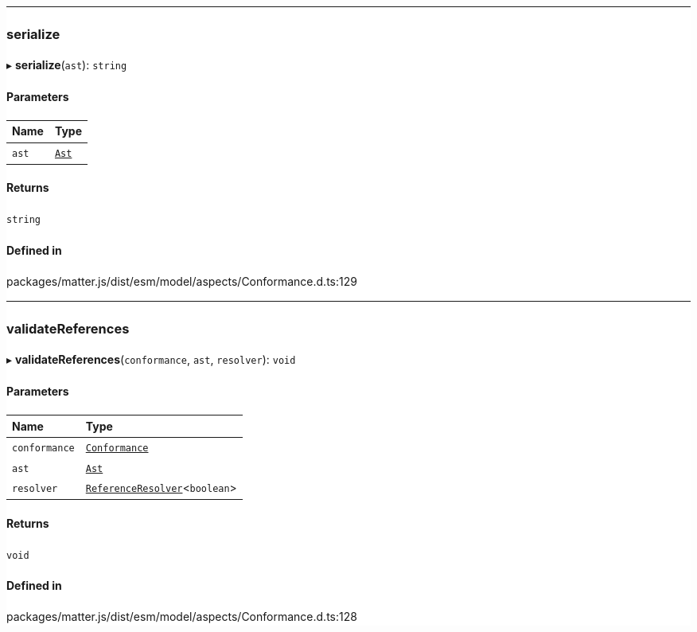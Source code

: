 ___

### serialize

▸ **serialize**(`ast`): `string`

#### Parameters

| Name | Type |
| :------ | :------ |
| `ast` | [`Ast`](exports_model.Conformance.md#ast) |

#### Returns

`string`

#### Defined in

packages/matter.js/dist/esm/model/aspects/Conformance.d.ts:129

___

### validateReferences

▸ **validateReferences**(`conformance`, `ast`, `resolver`): `void`

#### Parameters

| Name | Type |
| :------ | :------ |
| `conformance` | [`Conformance`](../classes/exports_model.Conformance-1.md) |
| `ast` | [`Ast`](exports_model.Conformance.md#ast) |
| `resolver` | [`ReferenceResolver`](exports_model.Conformance.md#referenceresolver)\<`boolean`\> |

#### Returns

`void`

#### Defined in

packages/matter.js/dist/esm/model/aspects/Conformance.d.ts:128
